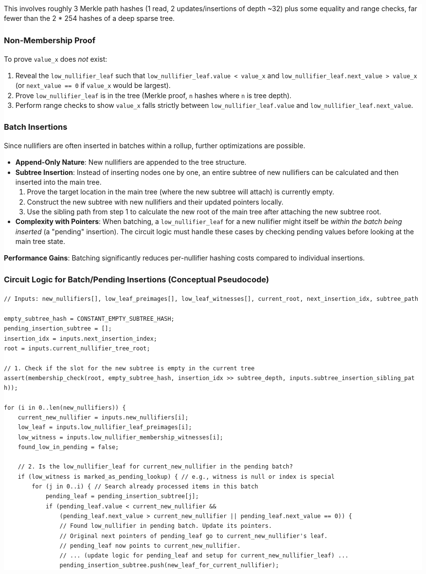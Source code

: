 This involves roughly 3 Merkle path hashes (1 read, 2 updates/insertions of depth ~32) plus some equality and range checks, far fewer than the 2 * 254 hashes of a deep sparse tree.

### Non-Membership Proof

To prove `value_x` does *not* exist:
1.  Reveal the `low_nullifier_leaf` such that `low_nullifier_leaf.value < value_x` and `low_nullifier_leaf.next_value > value_x` (or `next_value == 0` if `value_x` would be largest).
2.  Prove `low_nullifier_leaf` is in the tree (Merkle proof, `n` hashes where `n` is tree depth).
3.  Perform range checks to show `value_x` falls strictly between `low_nullifier_leaf.value` and `low_nullifier_leaf.next_value`.

### Batch Insertions

Since nullifiers are often inserted in batches within a rollup, further optimizations are possible.

*   **Append-Only Nature**: New nullifiers are appended to the tree structure.
*   **Subtree Insertion**: Instead of inserting nodes one by one, an entire subtree of new nullifiers can be calculated and then inserted into the main tree.
    1.  Prove the target location in the main tree (where the new subtree will attach) is currently empty.
    2.  Construct the new subtree with new nullifiers and their updated pointers locally.
    3.  Use the sibling path from step 1 to calculate the new root of the main tree after attaching the new subtree root.
*   **Complexity with Pointers**: When batching, a `low_nullifier_leaf` for a new nullifier might itself be *within the batch being inserted* (a "pending" insertion). The circuit logic must handle these cases by checking pending values before looking at the main tree state.

**Performance Gains**: Batching significantly reduces per-nullifier hashing costs compared to individual insertions.

### Circuit Logic for Batch/Pending Insertions (Conceptual Pseudocode)

```
// Inputs: new_nullifiers[], low_leaf_preimages[], low_leaf_witnesses[], current_root, next_insertion_idx, subtree_path

empty_subtree_hash = CONSTANT_EMPTY_SUBTREE_HASH;
pending_insertion_subtree = [];
insertion_idx = inputs.next_insertion_index;
root = inputs.current_nullifier_tree_root;

// 1. Check if the slot for the new subtree is empty in the current tree
assert(membership_check(root, empty_subtree_hash, insertion_idx >> subtree_depth, inputs.subtree_insertion_sibling_path));

for (i in 0..len(new_nullifiers)) {
    current_new_nullifier = inputs.new_nullifiers[i];
    low_leaf = inputs.low_nullifier_leaf_preimages[i];
    low_witness = inputs.low_nullifier_membership_witnesses[i];
    found_low_in_pending = false;

    // 2. Is the low_nullifier_leaf for current_new_nullifier in the pending batch?
    if (low_witness is marked_as_pending_lookup) { // e.g., witness is null or index is special
        for (j in 0..i) { // Search already processed items in this batch
            pending_leaf = pending_insertion_subtree[j];
            if (pending_leaf.value < current_new_nullifier && 
                (pending_leaf.next_value > current_new_nullifier || pending_leaf.next_value == 0)) {
                // Found low_nullifier in pending batch. Update its pointers.
                // Original next pointers of pending_leaf go to current_new_nullifier's leaf.
                // pending_leaf now points to current_new_nullifier.
                // ... (update logic for pending_leaf and setup for current_new_nullifier_leaf) ...
                pending_insertion_subtree.push(new_leaf_for_current_nullifier);
```